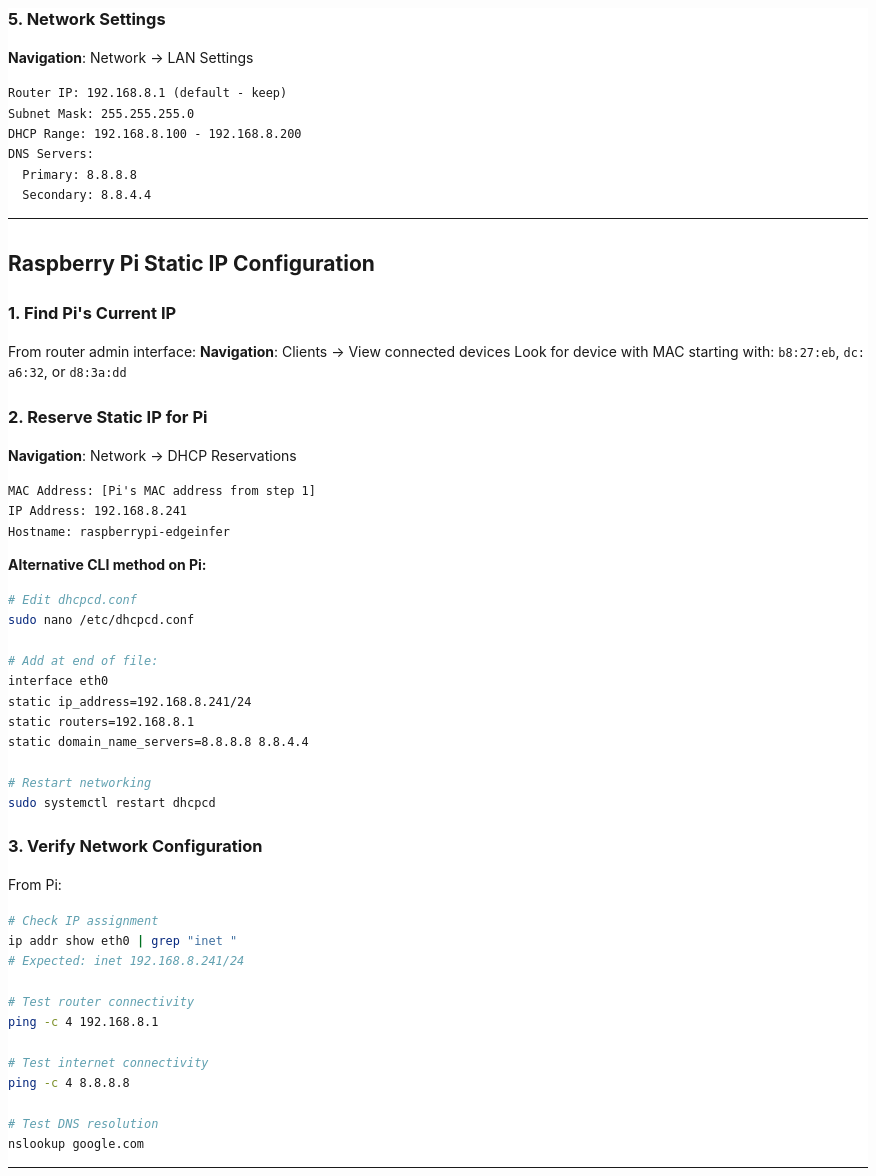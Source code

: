 ### 5. **Network Settings**
**Navigation**: Network → LAN Settings
```
Router IP: 192.168.8.1 (default - keep)
Subnet Mask: 255.255.255.0
DHCP Range: 192.168.8.100 - 192.168.8.200
DNS Servers: 
  Primary: 8.8.8.8
  Secondary: 8.8.4.4
```

---

## Raspberry Pi Static IP Configuration

### 1. **Find Pi's Current IP**
From router admin interface:
**Navigation**: Clients → View connected devices
Look for device with MAC starting with: `b8:27:eb`, `dc:a6:32`, or `d8:3a:dd`

### 2. **Reserve Static IP for Pi**
**Navigation**: Network → DHCP Reservations

```
MAC Address: [Pi's MAC address from step 1]
IP Address: 192.168.8.241
Hostname: raspberrypi-edgeinfer
```

**Alternative CLI method on Pi:**
```bash
# Edit dhcpcd.conf
sudo nano /etc/dhcpcd.conf

# Add at end of file:
interface eth0
static ip_address=192.168.8.241/24
static routers=192.168.8.1
static domain_name_servers=8.8.8.8 8.8.4.4

# Restart networking
sudo systemctl restart dhcpcd
```

### 3. **Verify Network Configuration**
From Pi:
```bash
# Check IP assignment
ip addr show eth0 | grep "inet "
# Expected: inet 192.168.8.241/24

# Test router connectivity
ping -c 4 192.168.8.1

# Test internet connectivity
ping -c 4 8.8.8.8

# Test DNS resolution
nslookup google.com
```

---